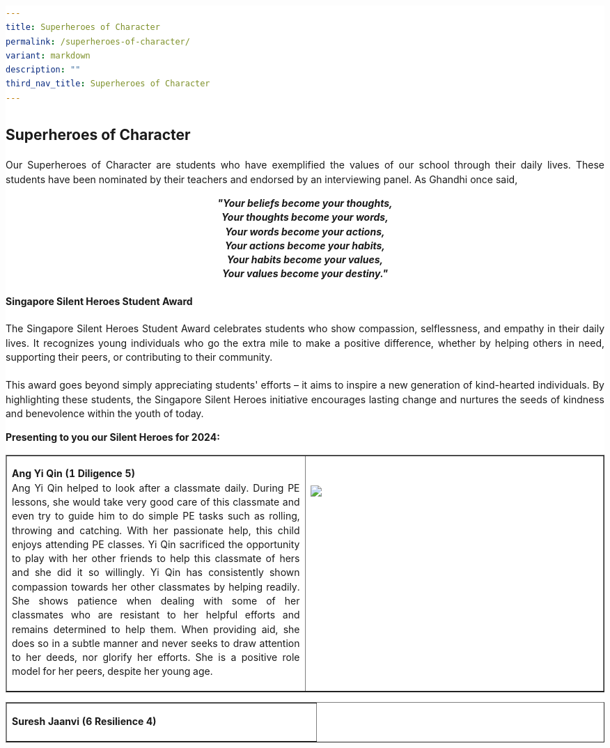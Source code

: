 ```yaml
---
title: Superheroes of Character
permalink: /superheroes-of-character/
variant: markdown
description: ""
third_nav_title: Superheroes of Character
---
```

<h2><strong>Superheroes of Character</strong></h2>

<p style="text-align: justify"> Our Superheroes of Character are students who have exemplified the values of our school through their daily lives. These students have been nominated by their teachers and endorsed by an interviewing panel. As Ghandhi once said,</p>

<center><i><b>"Your beliefs become your thoughts,<br>Your thoughts become your words,<br>Your words become your actions,<br>Your actions become your habits,<br>Your habits become your values,<br>Your values become your destiny."</b></i></center>

<h4><strong>Singapore Silent Heroes Student Award</strong></h4>


<style>
        table {
            width: 100%; /* Set the table to span the full width of its container */
        }
        td {
            width: 50%; /* Each column will take up half of the table's width */
        }
    </style>

<p style="text-align: justify;">The Singapore Silent Heroes Student Award celebrates students who show compassion, selflessness, and empathy in their daily lives. It recognizes young individuals who go the extra mile to make a positive difference, whether by helping others in need, supporting their peers, or contributing to their community.<br><br>
This award goes beyond simply appreciating students' efforts – it aims to inspire a new generation of kind-hearted individuals. By highlighting these students, the Singapore Silent Heroes initiative encourages lasting change and nurtures the seeds of kindness and benevolence within the youth of today.</p>

<p><strong>Presenting to you our Silent Heroes for 2024:</strong></p>
<table border="1">
        <tbody>
					<tr>
            <td><strong></strong><p style="text-align: justify;"><strong>Ang Yi Qin (1 Diligence 5)</strong><br>
Ang Yi Qin helped to look after a classmate daily. During PE lessons, she would take very good care of this classmate and even try to guide him to do simple PE tasks such as rolling, throwing and catching. With her passionate help, this child enjoys attending PE classes. Yi Qin sacrificed the opportunity to play with her other friends to help this classmate of hers and she did it so willingly. Yi Qin has consistently shown compassion towards her other classmates by helping readily. She shows patience when dealing with some of her classmates who are resistant to her helpful efforts and remains determined to help them. When providing aid, she does so in a subtle manner and never seeks to draw attention to her deeds, nor glorify her efforts. She is a positive role model for her peers, despite her young age.</p>
</td><td><br><br><img src="/images/Potential%20Parents%20&amp;%20Students/Superheroes%20of%20Character/AngYiQin.jpg"></td>
        </tr>
    </tbody>
</table>
<table border="1">
        <tbody>
					<tr>
            <td><strong></strong><p style="text-align: justify;"><strong>Suresh Jaanvi (6 Resilience 4)</strong><br>